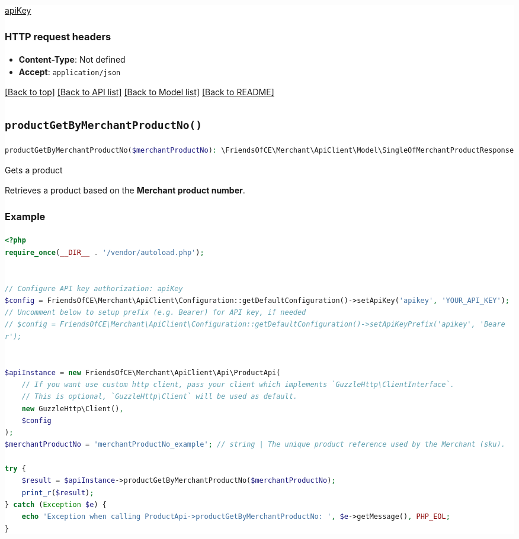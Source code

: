 [apiKey](../../README.md#apiKey)

### HTTP request headers

- **Content-Type**: Not defined
- **Accept**: `application/json`

[[Back to top]](#) [[Back to API list]](../../README.md#endpoints)
[[Back to Model list]](../../README.md#models)
[[Back to README]](../../README.md)

## `productGetByMerchantProductNo()`

```php
productGetByMerchantProductNo($merchantProductNo): \FriendsOfCE\Merchant\ApiClient\Model\SingleOfMerchantProductResponse
```

Gets a product

Retrieves a product based on the **Merchant product number**.

### Example

```php
<?php
require_once(__DIR__ . '/vendor/autoload.php');


// Configure API key authorization: apiKey
$config = FriendsOfCE\Merchant\ApiClient\Configuration::getDefaultConfiguration()->setApiKey('apikey', 'YOUR_API_KEY');
// Uncomment below to setup prefix (e.g. Bearer) for API key, if needed
// $config = FriendsOfCE\Merchant\ApiClient\Configuration::getDefaultConfiguration()->setApiKeyPrefix('apikey', 'Bearer');


$apiInstance = new FriendsOfCE\Merchant\ApiClient\Api\ProductApi(
    // If you want use custom http client, pass your client which implements `GuzzleHttp\ClientInterface`.
    // This is optional, `GuzzleHttp\Client` will be used as default.
    new GuzzleHttp\Client(),
    $config
);
$merchantProductNo = 'merchantProductNo_example'; // string | The unique product reference used by the Merchant (sku).

try {
    $result = $apiInstance->productGetByMerchantProductNo($merchantProductNo);
    print_r($result);
} catch (Exception $e) {
    echo 'Exception when calling ProductApi->productGetByMerchantProductNo: ', $e->getMessage(), PHP_EOL;
}
```
